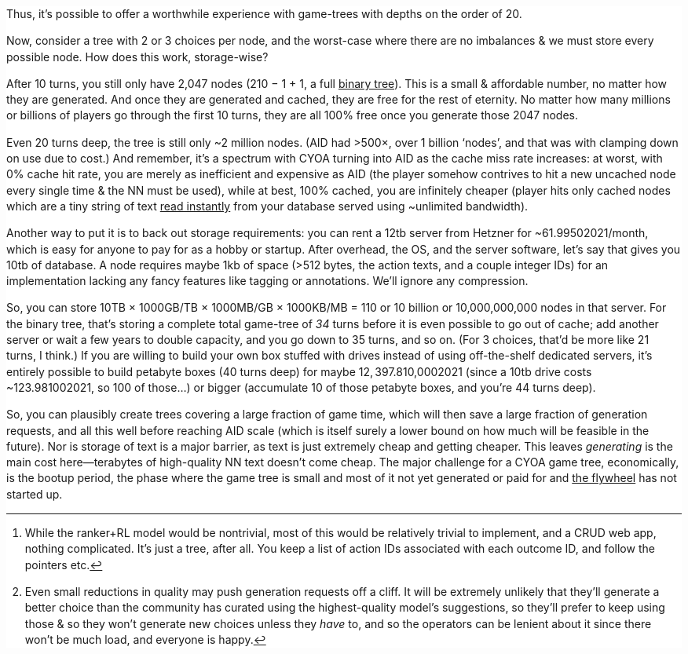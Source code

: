 Thus, it’s possible to offer a worthwhile experience with game-trees with depths on the order of 20.

Now, consider a tree with 2 or 3 choices per node, and the worst-case where there are no imbalances & we must store every possible node. How does this work, storage-wise?

After 10 turns, you still only have 2,047 nodes (210 − 1 + 1, a full [binary tree](https://en.wikipedia.org/wiki/Binary_tree "Binary tree")). This is a small & affordable number, no matter how they are generated. And once they are generated and cached, they are free for the rest of eternity. No matter how many millions or billions of players go through the first 10 turns, they are all 100% free once you generate those 2047 nodes.

Even 20 turns deep, the tree is still only ~2 million nodes. (AID had >500×, over 1 billion ‘nodes’, and that was with clamping down on use due to cost.) And remember, it’s a spectrum with CYOA turning into AID as the cache miss rate increases: at worst, with 0% cache hit rate, you are merely as inefficient and expensive as AID (the player somehow contrives to hit a new uncached node every single time & the NN must be used), while at best, 100% cached, you are infinitely cheaper (player hits only cached nodes which are a tiny string of text [read instantly](/doc/www/www.sqlite.org/ea437be2fd093a01800489ce74f0bea99b367eff.html "SQLite: 35% Faster Than The Filesystem [for small files]") from your database served using ~unlimited bandwidth).

Another way to put it is to back out storage requirements: you can rent a 12tb server from Hetzner for ~$61.99$502021/month, which is easy for anyone to pay for as a hobby or startup. After overhead, the OS, and the server software, let’s say that gives you 10tb of database. A node requires maybe 1kb of space (>512 bytes, the action texts, and a couple integer IDs) for an implementation lacking any fancy features like tagging or annotations. We’ll ignore any compression.

So, you can store 10TB × 1000GB/TB × 1000MB/GB × 1000KB/MB = 110 or 10 billion or 10,000,000,000 nodes in that server. For the binary tree, that’s storing a complete total game-tree of _34_ turns before it is even possible to go out of cache; add another server or wait a few years to double capacity, and you go down to 35 turns, and so on. (For 3 choices, that’d be more like 21 turns, I think.) If you are willing to build your own box stuffed with drives instead of using off-the-shelf dedicated servers, it’s entirely possible to build petabyte boxes (40 turns deep) for maybe $12,397.8$10,0002021 (since a 10tb drive costs ~$123.98$1002021, so 100 of those…) or bigger (accumulate 10 of those petabyte boxes, and you’re 44 turns deep).

So, you can plausibly create trees covering a large fraction of game time, which will then save a large fraction of generation requests, and all this well before reaching AID scale (which is itself surely a lower bound on how much will be feasible in the future). Nor is storage of text is a major barrier, as text is just extremely cheap and getting cheaper. This leaves _generating_ is the main cost here—terabytes of high-quality NN text doesn’t come cheap. The major challenge for a CYOA game tree, economically, is the bootup period, the phase where the game tree is small and most of it not yet generated or paid for and [the flywheel](#combined-the-cyoa-flywheel) has not started up.

* * *

1.  While the ranker+RL model would be nontrivial, most of this would be relatively trivial to implement, and a CRUD web app, nothing complicated. It’s just a tree, after all. You keep a list of action IDs associated with each outcome ID, and follow the pointers etc.[↩︎](#fnref1)
    
2.  Even small reductions in quality may push generation requests off a cliff. It will be extremely unlikely that they’ll generate a better choice than the community has curated using the highest-quality model’s suggestions, so they’ll prefer to keep using those & so they won’t generate new choices unless they _have_ to, and so the operators can be lenient about it since there won’t be much load, and everyone is happy.[↩︎](#fnref2)
    